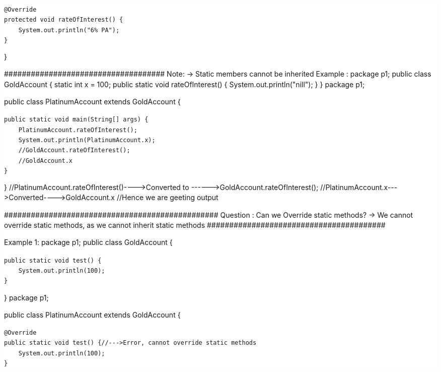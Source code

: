 	@Override
	protected void rateOfInterest() {
		System.out.println("6% PA");
	}

}

####################################
Note: 
-> Static members cannot be inherited
Example :
package p1;
public class GoldAccount {
	static int x = 100;
	public static void rateOfInterest() {
		System.out.println("nill");
	}
}
package p1;

public class PlatinumAccount extends GoldAccount {
	
	public static void main(String[] args) {
		PlatinumAccount.rateOfInterest();
		System.out.println(PlatinumAccount.x);
		//GoldAccount.rateOfInterest();
		//GoldAccount.x
	}

}
//PlatinumAccount.rateOfInterest()---->Converted to ------>GoldAccount.rateOfInterest();
//PlatinumAccount.x--->Converted---->GoldAccount.x
//Hence we are geeting output

################################################
Question : Can we Override static methods?
-> We cannot override static methods, as we cannot inherit static methods
########################################

Example 1:
package p1;
public class GoldAccount {
	
	public static void test() {
		System.out.println(100);
	}
}
package p1;

public class PlatinumAccount extends GoldAccount {
	
	@Override
	public static void test() {//--->Error, cannot override static methods
		System.out.println(100);
	}
